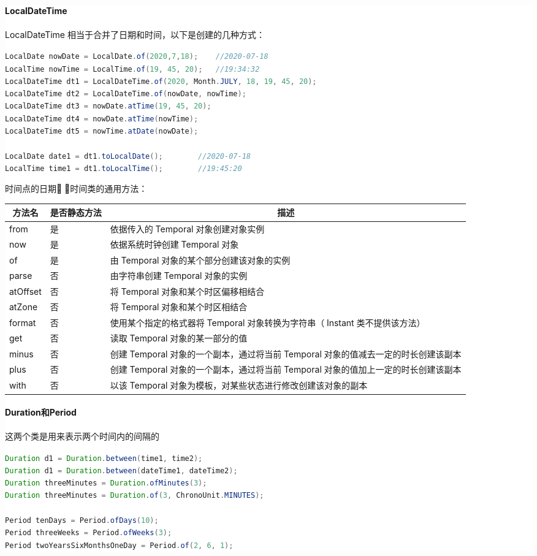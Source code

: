 #### LocalDateTime

LocalDateTime 相当于合并了日期和时间，以下是创建的几种方式：

```java
LocalDate nowDate = LocalDate.of(2020,7,18);    //2020-07-18
LocalTime nowTime = LocalTime.of(19, 45, 20);   //19:34:32
LocalDateTime dt1 = LocalDateTime.of(2020, Month.JULY, 18, 19, 45, 20);
LocalDateTime dt2 = LocalDateTime.of(nowDate, nowTime);
LocalDateTime dt3 = nowDate.atTime(19, 45, 20);
LocalDateTime dt4 = nowDate.atTime(nowTime);
LocalDateTime dt5 = nowTime.atDate(nowDate);

LocalDate date1 = dt1.toLocalDate();        //2020-07-18
LocalTime time1 = dt1.toLocalTime();        //19:45:20

```

时间点的日期 时间类的通用方法：

| 方法名   | 是否静态方法 | 描述                                                         |
| -------- | ------------ | ------------------------------------------------------------ |
| from     | 是           | 依据传入的 Temporal 对象创建对象实例                         |
| now      | 是           | 依据系统时钟创建 Temporal 对象                               |
| of       | 是           | 由 Temporal 对象的某个部分创建该对象的实例                   |
| parse    | 否           | 由字符串创建 Temporal 对象的实例                             |
| atOffset | 否           | 将 Temporal 对象和某个时区偏移相结合                         |
| atZone   | 否           | 将 Temporal 对象和某个时区相结合                             |
| format   | 否           | 使用某个指定的格式器将 Temporal 对象转换为字符串（ Instant 类不提供该方法） |
| get      | 否           | 读取 Temporal 对象的某一部分的值                             |
| minus    | 否           | 创建 Temporal 对象的一个副本，通过将当前 Temporal 对象的值减去一定的时长创建该副本 |
| plus     | 否           | 创建 Temporal 对象的一个副本，通过将当前 Temporal 对象的值加上一定的时长创建该副本 |
| with     | 否           | 以该 Temporal 对象为模板，对某些状态进行修改创建该对象的副本 |



#### Duration和Period

这两个类是用来表示两个时间内的间隔的

```java
Duration d1 = Duration.between(time1, time2);
Duration d1 = Duration.between(dateTime1, dateTime2);
Duration threeMinutes = Duration.ofMinutes(3);
Duration threeMinutes = Duration.of(3, ChronoUnit.MINUTES);

Period tenDays = Period.ofDays(10);
Period threeWeeks = Period.ofWeeks(3);
Period twoYearsSixMonthsOneDay = Period.of(2, 6, 1);

```
